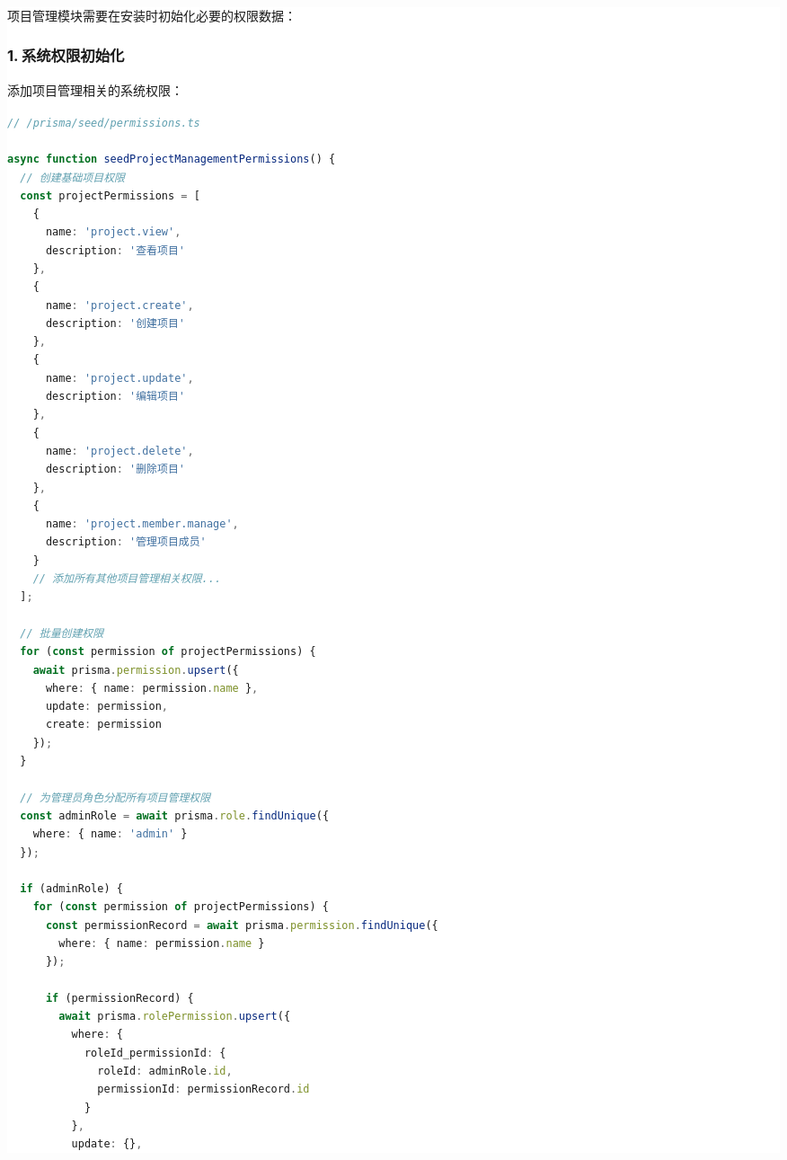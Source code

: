 项目管理模块需要在安装时初始化必要的权限数据：

### 1. 系统权限初始化

添加项目管理相关的系统权限：

```typescript
// /prisma/seed/permissions.ts

async function seedProjectManagementPermissions() {
  // 创建基础项目权限
  const projectPermissions = [
    {
      name: 'project.view',
      description: '查看项目'
    },
    {
      name: 'project.create',
      description: '创建项目'
    },
    {
      name: 'project.update',
      description: '编辑项目'
    },
    {
      name: 'project.delete',
      description: '删除项目'
    },
    {
      name: 'project.member.manage',
      description: '管理项目成员'
    }
    // 添加所有其他项目管理相关权限...
  ];

  // 批量创建权限
  for (const permission of projectPermissions) {
    await prisma.permission.upsert({
      where: { name: permission.name },
      update: permission,
      create: permission
    });
  }

  // 为管理员角色分配所有项目管理权限
  const adminRole = await prisma.role.findUnique({
    where: { name: 'admin' }
  });

  if (adminRole) {
    for (const permission of projectPermissions) {
      const permissionRecord = await prisma.permission.findUnique({
        where: { name: permission.name }
      });

      if (permissionRecord) {
        await prisma.rolePermission.upsert({
          where: {
            roleId_permissionId: {
              roleId: adminRole.id,
              permissionId: permissionRecord.id
            }
          },
          update: {},
```